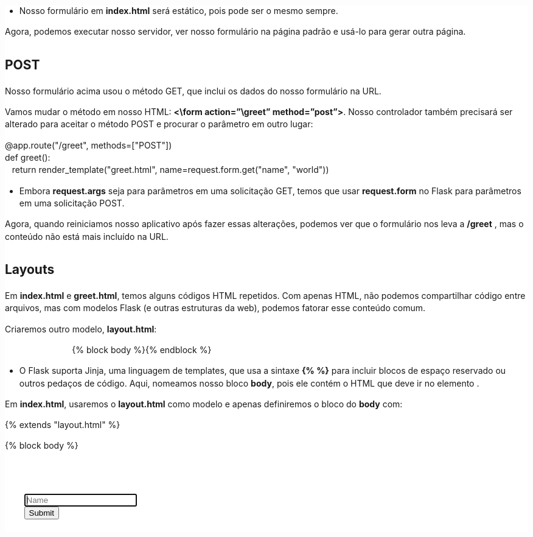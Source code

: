 -   Nosso formulário em **index.html** será estático, pois pode ser o mesmo sempre.

Agora, podemos executar nosso servidor, ver nosso formulário na página padrão e usá-lo para gerar outra página.

## **POST**

Nosso formulário acima usou o método GET, que inclui os dados do nosso formulário na URL.

Vamos mudar o método em nosso HTML: **<\form action=”\greet” method=”post”\>**. Nosso controlador também precisará ser alterado para aceitar o método POST e procurar o parâmetro em outro lugar:

@app.route("/greet", methods=["POST"])  
def greet():  
   return render_template("greet.html", name=request.form.get("name", "world"))

-   Embora **request.args** seja para parâmetros em uma solicitação GET, temos que usar **request.form** no Flask para parâmetros em uma solicitação POST.

Agora, quando reiniciamos nosso aplicativo após fazer essas alterações, podemos ver que o formulário nos leva a **/greet** , mas o conteúdo não está mais incluído na URL.

## **Layouts**

Em **index.html** e **greet.html**, temos alguns códigos HTML repetidos. Com apenas HTML, não podemos compartilhar código entre arquivos, mas com modelos Flask (e outras estruturas da web), podemos fatorar esse conteúdo comum.

Criaremos outro modelo, **layout.html**:

<!DOCTYPE html>

<html lang="en">  
    <head>  
        <title>hello</title>  
    </head>  
    <body>  
        {% block body %}{% endblock %}  
    </body>  
</html>

-   O Flask suporta Jinja, uma linguagem de templates, que usa a sintaxe **{% %}** para incluir blocos de espaço reservado ou outros pedaços de código. Aqui, nomeamos nosso bloco **body**, pois ele contém o HTML que deve ir no elemento **<body>**.

Em **index.html**, usaremos o **layout.html** como modelo e apenas definiremos o bloco do **body** com: 

{% extends "layout.html" %}

{% block body %}

    <form action="/greet" method="post">  
        <input autocomplete="off" autofocus name="name" placeholder="Name" type="text">  
        <input type="submit">  
    </form>
